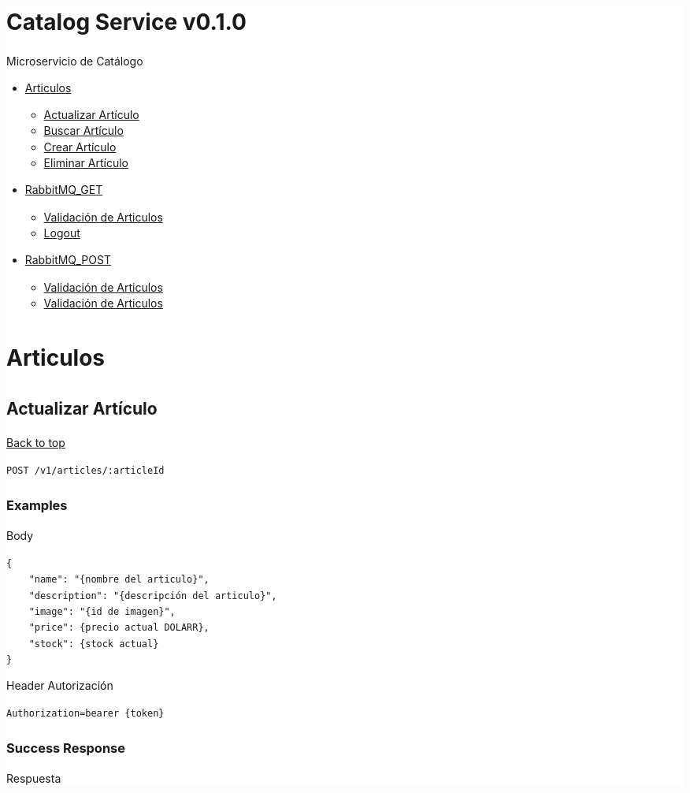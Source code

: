 <a name="top"></a>
# Catalog Service v0.1.0

Microservicio de Catálogo

- [Articulos](#articulos)
	- [Actualizar Artículo](#actualizar-artículo)
	- [Buscar Artículo](#buscar-artículo)
	- [Crear Artículo](#crear-artículo)
	- [Eliminar Artículo](#eliminar-artículo)
	
- [RabbitMQ_GET](#rabbitmq_get)
	- [Validación de Articulos](#validación-de-articulos)
	- [Logout](#logout)
	
- [RabbitMQ_POST](#rabbitmq_post)
	- [Validación de Articulos](#validación-de-articulos)
	- [Validación de Articulos](#validación-de-articulos)
	


# <a name='articulos'></a> Articulos

## <a name='actualizar-artículo'></a> Actualizar Artículo
[Back to top](#top)



	POST /v1/articles/:articleId



### Examples

Body

```
{
    "name": "{nombre del articulo}",
    "description": "{descripción del articulo}",
    "image": "{id de imagen}",
    "price": {precio actual DOLARR},
    "stock": {stock actual}
}
```
Header Autorización

```
Authorization=bearer {token}
```


### Success Response

Respuesta
